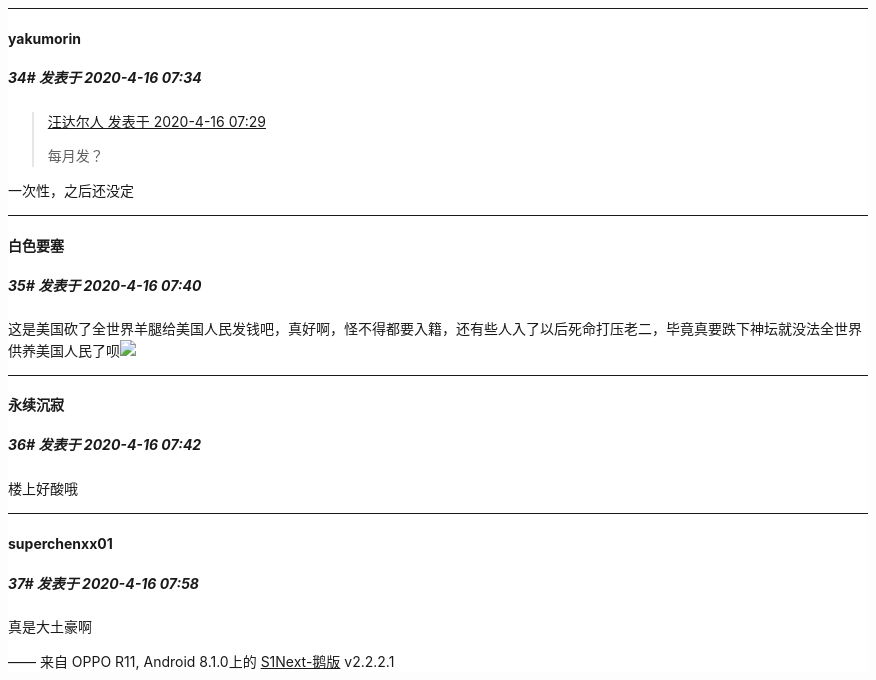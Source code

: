 





-----

####  yakumorin  
##### 34#       发表于 2020-4-16 07:34



<blockquote><a href="httphttps://bbs.saraba1st.com/2b/forum.php?mod=redirect&amp;goto=findpost&amp;pid=47097208&amp;ptid=1924402" target="_blank">汪达尔人 发表于 2020-4-16 07:29</a>

每月发？</blockquote>
一次性，之后还没定







-----

####  白色要塞  
##### 35#       发表于 2020-4-16 07:40




这是美国砍了全世界羊腿给美国人民发钱吧，真好啊，怪不得都要入籍，还有些人入了以后死命打压老二，毕竟真要跌下神坛就没法全世界供养美国人民了呗<img src="https://static.saraba1st.com/image/smiley/face2017/037.png" referrerpolicy="no-referrer">







-----

####  永续沉寂  
##### 36#       发表于 2020-4-16 07:42




楼上好酸哦







-----

####  superchenxx01  
##### 37#       发表于 2020-4-16 07:58




真是大土豪啊

—— 来自 OPPO R11, Android 8.1.0上的 [S1Next-鹅版](https://github.com/ykrank/S1-Next/releases) v2.2.2.1
